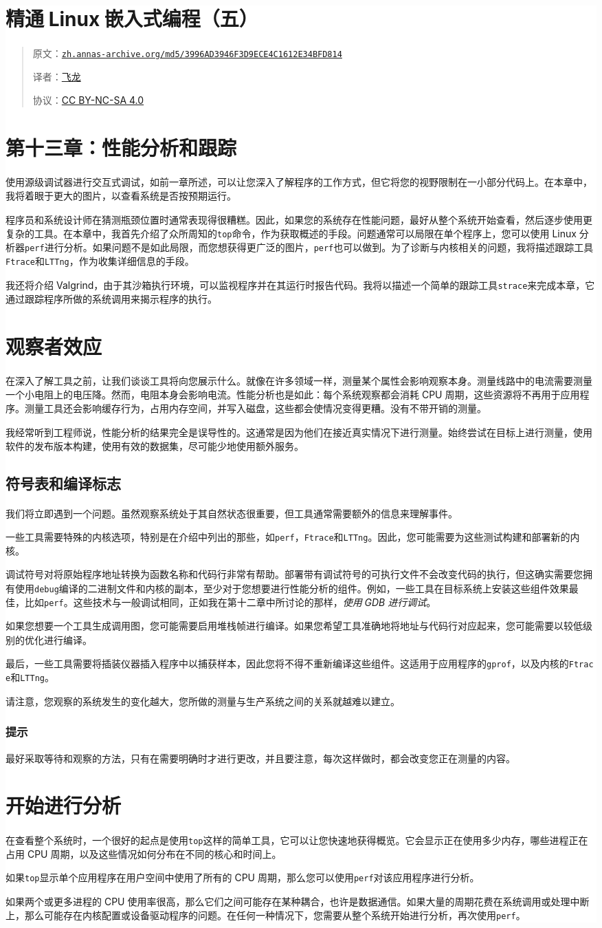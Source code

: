 # 精通 Linux 嵌入式编程（五）

> 原文：[`zh.annas-archive.org/md5/3996AD3946F3D9ECE4C1612E34BFD814`](https://zh.annas-archive.org/md5/3996AD3946F3D9ECE4C1612E34BFD814)
> 
> 译者：[飞龙](https://github.com/wizardforcel)
> 
> 协议：[CC BY-NC-SA 4.0](http://creativecommons.org/licenses/by-nc-sa/4.0/)

# 第十三章：性能分析和跟踪

使用源级调试器进行交互式调试，如前一章所述，可以让您深入了解程序的工作方式，但它将您的视野限制在一小部分代码上。在本章中，我将着眼于更大的图片，以查看系统是否按预期运行。

程序员和系统设计师在猜测瓶颈位置时通常表现得很糟糕。因此，如果您的系统存在性能问题，最好从整个系统开始查看，然后逐步使用更复杂的工具。在本章中，我首先介绍了众所周知的`top`命令，作为获取概述的手段。问题通常可以局限在单个程序上，您可以使用 Linux 分析器`perf`进行分析。如果问题不是如此局限，而您想获得更广泛的图片，`perf`也可以做到。为了诊断与内核相关的问题，我将描述跟踪工具`Ftrace`和`LTTng`，作为收集详细信息的手段。

我还将介绍 Valgrind，由于其沙箱执行环境，可以监视程序并在其运行时报告代码。我将以描述一个简单的跟踪工具`strace`来完成本章，它通过跟踪程序所做的系统调用来揭示程序的执行。

# 观察者效应

在深入了解工具之前，让我们谈谈工具将向您展示什么。就像在许多领域一样，测量某个属性会影响观察本身。测量线路中的电流需要测量一个小电阻上的电压降。然而，电阻本身会影响电流。性能分析也是如此：每个系统观察都会消耗 CPU 周期，这些资源将不再用于应用程序。测量工具还会影响缓存行为，占用内存空间，并写入磁盘，这些都会使情况变得更糟。没有不带开销的测量。

我经常听到工程师说，性能分析的结果完全是误导性的。这通常是因为他们在接近真实情况下进行测量。始终尝试在目标上进行测量，使用软件的发布版本构建，使用有效的数据集，尽可能少地使用额外服务。

## 符号表和编译标志

我们将立即遇到一个问题。虽然观察系统处于其自然状态很重要，但工具通常需要额外的信息来理解事件。

一些工具需要特殊的内核选项，特别是在介绍中列出的那些，如`perf`，`Ftrace`和`LTTng`。因此，您可能需要为这些测试构建和部署新的内核。

调试符号对将原始程序地址转换为函数名称和代码行非常有帮助。部署带有调试符号的可执行文件不会改变代码的执行，但这确实需要您拥有使用`debug`编译的二进制文件和内核的副本，至少对于您想要进行性能分析的组件。例如，一些工具在目标系统上安装这些组件效果最佳，比如`perf`。这些技术与一般调试相同，正如我在第十二章中所讨论的那样，*使用 GDB 进行调试*。

如果您想要一个工具生成调用图，您可能需要启用堆栈帧进行编译。如果您希望工具准确地将地址与代码行对应起来，您可能需要以较低级别的优化进行编译。

最后，一些工具需要将插装仪器插入程序中以捕获样本，因此您将不得不重新编译这些组件。这适用于应用程序的`gprof`，以及内核的`Ftrace`和`LTTng`。

请注意，您观察的系统发生的变化越大，您所做的测量与生产系统之间的关系就越难以建立。

### 提示

最好采取等待和观察的方法，只有在需要明确时才进行更改，并且要注意，每次这样做时，都会改变您正在测量的内容。

# 开始进行分析

在查看整个系统时，一个很好的起点是使用`top`这样的简单工具，它可以让您快速地获得概览。它会显示正在使用多少内存，哪些进程正在占用 CPU 周期，以及这些情况如何分布在不同的核心和时间上。

如果`top`显示单个应用程序在用户空间中使用了所有的 CPU 周期，那么您可以使用`perf`对该应用程序进行分析。

如果两个或更多进程的 CPU 使用率很高，那么它们之间可能存在某种耦合，也许是数据通信。如果大量的周期花费在系统调用或处理中断上，那么可能存在内核配置或设备驱动程序的问题。在任何一种情况下，您需要从整个系统开始进行分析，再次使用`perf`。
